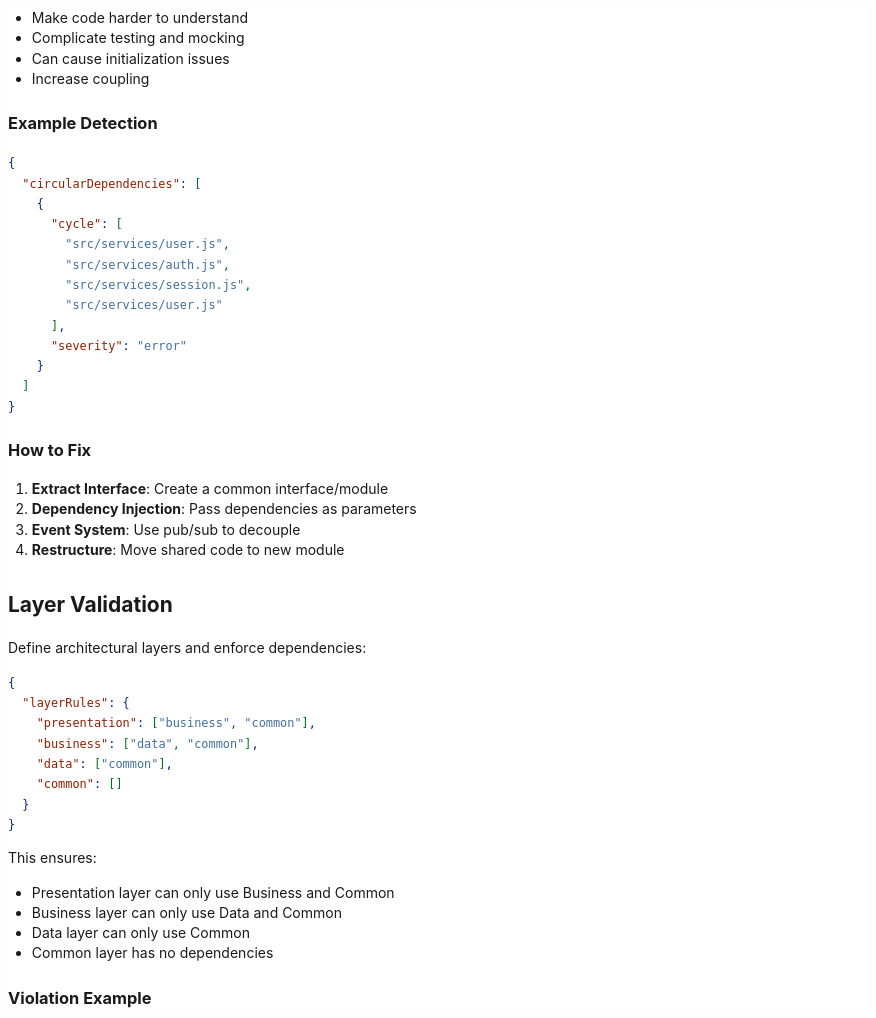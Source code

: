 - Make code harder to understand
- Complicate testing and mocking
- Can cause initialization issues
- Increase coupling

### Example Detection

```json
{
  "circularDependencies": [
    {
      "cycle": [
        "src/services/user.js",
        "src/services/auth.js",
        "src/services/session.js",
        "src/services/user.js"
      ],
      "severity": "error"
    }
  ]
}
```

### How to Fix

1. **Extract Interface**: Create a common interface/module
2. **Dependency Injection**: Pass dependencies as parameters
3. **Event System**: Use pub/sub to decouple
4. **Restructure**: Move shared code to new module

## Layer Validation

Define architectural layers and enforce dependencies:

```json
{
  "layerRules": {
    "presentation": ["business", "common"],
    "business": ["data", "common"],
    "data": ["common"],
    "common": []
  }
}
```

This ensures:

- Presentation layer can only use Business and Common
- Business layer can only use Data and Common
- Data layer can only use Common
- Common layer has no dependencies

### Violation Example
